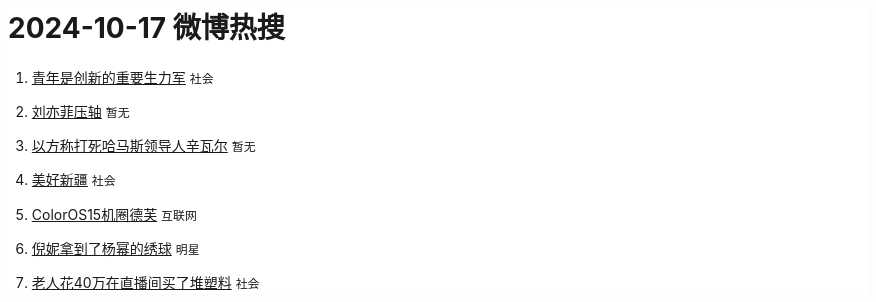 # 2024-10-17 微博热搜 
1. [青年是创新的重要生力军](https://m.weibo.cn/search?containerid=100103type%3D1%26t%3D10%26q%3D%23%E9%9D%92%E5%B9%B4%E6%98%AF%E5%88%9B%E6%96%B0%E7%9A%84%E9%87%8D%E8%A6%81%E7%94%9F%E5%8A%9B%E5%86%9B%23&stream_entry_id=51&isnewpage=1&extparam=seat%3D1%26pos%3D0%26filter_type%3Drealtimehot%26stream_entry_id%3D51%26dgr%3D0%26q%3D%2523%25E9%259D%2592%25E5%25B9%25B4%25E6%2598%25AF%25E5%2588%259B%25E6%2596%25B0%25E7%259A%2584%25E9%2587%258D%25E8%25A6%2581%25E7%2594%259F%25E5%258A%259B%25E5%2586%259B%2523%26c_type%3D51%26cate%3D10103%26display_time%3D1729178767%26pre_seqid%3D172917876777102348886113) `社会` 

2. [刘亦菲压轴](https://m.weibo.cn/search?containerid=100103type%3D1%26t%3D10%26q%3D%E5%88%98%E4%BA%A6%E8%8F%B2%E5%8E%8B%E8%BD%B4&stream_entry_id=31&isnewpage=1&extparam=seat%3D1%26q%3D%25E5%2588%2598%25E4%25BA%25A6%25E8%258F%25B2%25E5%258E%258B%25E8%25BD%25B4%26dgr%3D0%26c_type%3D31%26flag%3D16%26stream_entry_id%3D31%26filter_type%3Drealtimehot%26realpos%3D1%26pos%3D0%26band_rank%3D1%26lcate%3D5001%26cate%3D5001%26display_time%3D1729178767%26pre_seqid%3D172917876777102348886113) `暂无` 

3. [以方称打死哈马斯领导人辛瓦尔](https://m.weibo.cn/search?containerid=100103type%3D1%26t%3D10%26q%3D%23%E4%BB%A5%E6%96%B9%E7%A7%B0%E6%89%93%E6%AD%BB%E5%93%88%E9%A9%AC%E6%96%AF%E9%A2%86%E5%AF%BC%E4%BA%BA%E8%BE%9B%E7%93%A6%E5%B0%94%23&stream_entry_id=31&isnewpage=1&extparam=seat%3D1%26q%3D%2523%25E4%25BB%25A5%25E6%2596%25B9%25E7%25A7%25B0%25E6%2589%2593%25E6%25AD%25BB%25E5%2593%2588%25E9%25A9%25AC%25E6%2596%25AF%25E9%25A2%2586%25E5%25AF%25BC%25E4%25BA%25BA%25E8%25BE%259B%25E7%2593%25A6%25E5%25B0%2594%2523%26dgr%3D0%26c_type%3D31%26flag%3D1%26stream_entry_id%3D31%26filter_type%3Drealtimehot%26realpos%3D2%26pos%3D1%26band_rank%3D2%26lcate%3D5001%26cate%3D5001%26display_time%3D1729178767%26pre_seqid%3D172917876777102348886113) `暂无` 

4. [美好新疆](https://m.weibo.cn/search?containerid=100103type%3D1%26t%3D10%26q%3D%23%E7%BE%8E%E5%A5%BD%E6%96%B0%E7%96%86%23&stream_entry_id=31&isnewpage=1&extparam=seat%3D1%26q%3D%2523%25E7%25BE%258E%25E5%25A5%25BD%25E6%2596%25B0%25E7%2596%2586%2523%26dgr%3D0%26c_type%3D31%26flag%3D1%26stream_entry_id%3D31%26filter_type%3Drealtimehot%26realpos%3D3%26pos%3D2%26band_rank%3D3%26lcate%3D5001%26cate%3D5001%26display_time%3D1729178767%26pre_seqid%3D172917876777102348886113) `社会` 

5. [ColorOS15机圈德芙](https://m.weibo.cn/search?containerid=100103type%3D1%26t%3D10%26q%3D%23ColorOS15%E6%9C%BA%E5%9C%88%E5%BE%B7%E8%8A%99%23&stream_entry_id=31&isnewpage=1&extparam=seat%3D1%26is_ad_pos%3D1%26q%3D%2523ColorOS15%25E6%259C%25BA%25E5%259C%2588%25E5%25BE%25B7%25E8%258A%2599%2523%26dgr%3D0%26topic_ad%3D1%26adid%3D259219%26stream_entry_id%3D31%26filter_type%3Drealtimehot%26pos%3D3%26c_type%3D31%26band_rank%3D4%26lcate%3D5001%26cate%3D5001%26display_time%3D1729178767%26pre_seqid%3D172917876777102348886113) `互联网` 

6. [倪妮拿到了杨幂的绣球](https://m.weibo.cn/search?containerid=100103type%3D1%26t%3D10%26q%3D%23%E5%80%AA%E5%A6%AE%E6%8B%BF%E5%88%B0%E4%BA%86%E6%9D%A8%E5%B9%82%E7%9A%84%E7%BB%A3%E7%90%83%23&stream_entry_id=31&isnewpage=1&extparam=seat%3D1%26q%3D%2523%25E5%2580%25AA%25E5%25A6%25AE%25E6%258B%25BF%25E5%2588%25B0%25E4%25BA%2586%25E6%259D%25A8%25E5%25B9%2582%25E7%259A%2584%25E7%25BB%25A3%25E7%2590%2583%2523%26dgr%3D0%26c_type%3D31%26flag%3D2%26stream_entry_id%3D31%26filter_type%3Drealtimehot%26realpos%3D4%26pos%3D4%26band_rank%3D4%26lcate%3D5001%26cate%3D5001%26display_time%3D1729178767%26pre_seqid%3D172917876777102348886113) `明星` 

7. [老人花40万在直播间买了堆塑料](https://m.weibo.cn/search?containerid=100103type%3D1%26t%3D10%26q%3D%23%E8%80%81%E4%BA%BA%E8%8A%B140%E4%B8%87%E5%9C%A8%E7%9B%B4%E6%92%AD%E9%97%B4%E4%B9%B0%E4%BA%86%E5%A0%86%E5%A1%91%E6%96%99%23&stream_entry_id=31&isnewpage=1&extparam=seat%3D1%26q%3D%2523%25E8%2580%2581%25E4%25BA%25BA%25E8%258A%25B140%25E4%25B8%2587%25E5%259C%25A8%25E7%259B%25B4%25E6%2592%25AD%25E9%2597%25B4%25E4%25B9%25B0%25E4%25BA%2586%25E5%25A0%2586%25E5%25A1%2591%25E6%2596%2599%2523%26dgr%3D0%26c_type%3D31%26flag%3D1%26stream_entry_id%3D31%26filter_type%3Drealtimehot%26realpos%3D5%26pos%3D5%26band_rank%3D5%26lcate%3D5001%26cate%3D5001%26display_time%3D1729178767%26pre_seqid%3D172917876777102348886113) `社会` 
